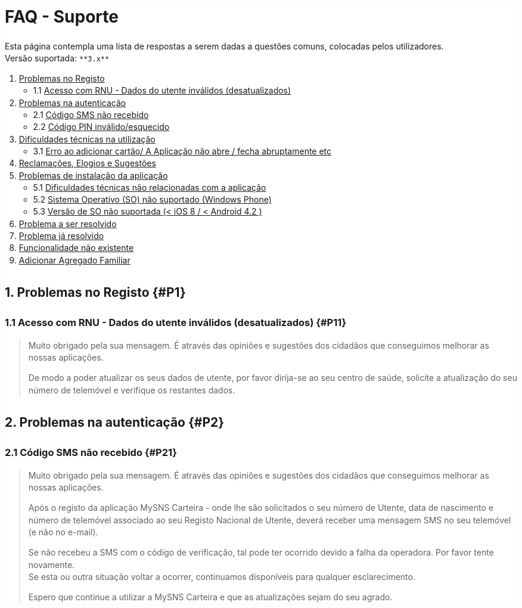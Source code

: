 # FAQ - Suporte

Esta página contempla uma lista de respostas a serem dadas a questões comuns, colocadas pelos utilizadores.  
Versão suportada: `**3.x**`

1. [Problemas no Registo](faq-suporte.md#P1)
   * 1.1 [Acesso com RNU - Dados do utente inválidos \(desatualizados\)](faq-suporte.md#P11)
2. [Problemas na autenticação](faq-suporte.md#P2)
   * 2.1 [Código SMS não recebido](faq-suporte.md#P21)
   * 2.2 [Código PIN inválido/esquecido](faq-suporte.md#P22)
3. [Dificuldades técnicas na utilização](faq-suporte.md#P3)
   * 3.1 [Erro ao adicionar cartão/ A Aplicação não abre / fecha abruptamente etc](faq-suporte.md#P31)
4. [Reclamações, Elogios e Sugestões](faq-suporte.md#P4)
5. [Problemas de instalação da aplicação](faq-suporte.md#P5)
   * 5.1 [Dificuldades técnicas não relacionadas com a aplicação](faq-suporte.md#P51)
   * 5.2 [Sistema Operativo \(SO\) não suportado \(Windows Phone\)](faq-suporte.md#P52)
   * 5.3 [Versão de SO não suportada \(&lt; iOS 8 / &lt; Android 4.2 \)](faq-suporte.md#P53)
6. [Problema a ser resolvido](faq-suporte.md#P6)
7. [Problema já resolvido](faq-suporte.md#P7)
8. [Funcionalidade não existente](faq-suporte.md#P8)
9. [Adicionar Agregado Familiar](faq-suporte.md#P9)

## 1. Problemas no Registo {#P1}

### 1.1 Acesso com RNU - Dados do utente inválidos \(desatualizados\) {#P11}

> Muito obrigado pela sua mensagem. É através das opiniões e sugestões dos cidadãos que conseguimos melhorar as nossas aplicações.
>
> De modo a poder atualizar os seus dados de utente, por favor dirija-se ao seu centro de saúde, solicite a atualização do seu número de telemóvel e verifique os restantes dados.

## 2. Problemas na autenticação {#P2}

### 2.1 Código SMS não recebido {#P21}

> Muito obrigado pela sua mensagem. É através das opiniões e sugestões dos cidadãos que conseguimos melhorar as nossas aplicações.
>
> Após o registo da aplicação MySNS Carteira - onde lhe são solicitados o seu número de Utente, data de nascimento e número de telemóvel associado ao seu Registo Nacional de Utente, deverá receber uma mensagem SMS no seu telemóvel \(e não no e-mail\).
>
> Se não recebeu a SMS com o código de verificação, tal pode ter ocorrido devido a falha da operadora. Por favor tente novamente.  
> Se esta ou outra situação voltar a ocorrer, continuamos disponíveis para qualquer esclarecimento.
>
> Espero que continue a utilizar a MySNS Carteira e que as atualizações sejam do seu agrado.

